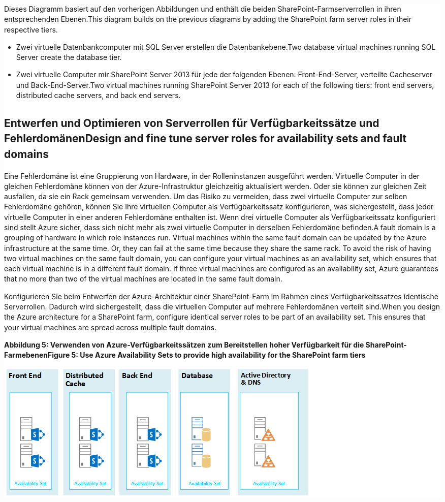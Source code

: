<span data-ttu-id="8d850-222">Dieses Diagramm basiert auf den vorherigen Abbildungen und enthält die beiden SharePoint-Farmserverrollen in ihren entsprechenden Ebenen.</span><span class="sxs-lookup"><span data-stu-id="8d850-222">This diagram builds on the previous diagrams by adding the SharePoint farm server roles in their respective tiers.</span></span>
  
- <span data-ttu-id="8d850-223">Zwei virtuelle Datenbankcomputer mit SQL Server erstellen die Datenbankebene.</span><span class="sxs-lookup"><span data-stu-id="8d850-223">Two database virtual machines running SQL Server create the database tier.</span></span>
    
- <span data-ttu-id="8d850-224">Zwei virtuelle Computer mir SharePoint Server 2013 für jede der folgenden Ebenen: Front-End-Server, verteilte Cacheserver und Back-End-Server.</span><span class="sxs-lookup"><span data-stu-id="8d850-224">Two virtual machines running SharePoint Server 2013 for each of the following tiers: front end servers, distributed cache servers, and back end servers.</span></span>
    
## <a name="design-and-fine-tune-server-roles-for-availability-sets-and-fault-domains"></a><span data-ttu-id="8d850-225">Entwerfen und Optimieren von Serverrollen für Verfügbarkeitssätze und Fehlerdomänen</span><span class="sxs-lookup"><span data-stu-id="8d850-225">Design and fine tune server roles for availability sets and fault domains</span></span>

<span data-ttu-id="8d850-p126">Eine Fehlerdomäne ist eine Gruppierung von Hardware, in der Rolleninstanzen ausgeführt werden. Virtuelle Computer in der gleichen Fehlerdomäne können von der Azure-Infrastruktur gleichzeitig aktualisiert werden. Oder sie können zur gleichen Zeit ausfallen, da sie ein Rack gemeinsam verwenden. Um das Risiko zu vermeiden, dass zwei virtuelle Computer zur selben Fehlerdomäne gehören, können Sie Ihre virtuellen Computer als Verfügbarkeitssatz konfigurieren, was sichergestellt, dass jeder virtuelle Computer in einer anderen Fehlerdomäne enthalten ist. Wenn drei virtuelle Computer als Verfügbarkeitssatz konfiguriert sind stellt Azure sicher, dass sich nicht mehr als zwei virtuelle Computer in derselben Fehlerdomäne befinden.</span><span class="sxs-lookup"><span data-stu-id="8d850-p126">A fault domain is a grouping of hardware in which role instances run. Virtual machines within the same fault domain can be updated by the Azure infrastructure at the same time. Or, they can fail at the same time because they share the same rack. To avoid the risk of having two virtual machines on the same fault domain, you can configure your virtual machines as an availability set, which ensures that each virtual machine is in a different fault domain. If three virtual machines are configured as an availability set, Azure guarantees that no more than two of the virtual machines are located in the same fault domain.</span></span>
  
<span data-ttu-id="8d850-p127">Konfigurieren Sie beim Entwerfen der Azure-Architektur einer SharePoint-Farm im Rahmen eines Verfügbarkeitssatzes identische Serverrollen. Dadurch wird sichergestellt, dass die virtuellen Computer auf mehrere Fehlerdomänen verteilt sind.</span><span class="sxs-lookup"><span data-stu-id="8d850-p127">When you design the Azure architecture for a SharePoint farm, configure identical server roles to be part of an availability set. This ensures that your virtual machines are spread across multiple fault domains.</span></span>
  
<span data-ttu-id="8d850-233">**Abbildung 5: Verwenden von Azure-Verfügbarkeitssätzen zum Bereitstellen hoher Verfügbarkeit für die SharePoint-Farmebenen**</span><span class="sxs-lookup"><span data-stu-id="8d850-233">**Figure 5: Use Azure Availability Sets to provide high availability for the SharePoint farm tiers**</span></span>

![Konfiguration von Verfügbarkeitssätzen in der Azure-Infrastruktur für eine SharePoint 2013-Lösung.](images/AZenv_WinAzureAvailSetsHA.png)
  